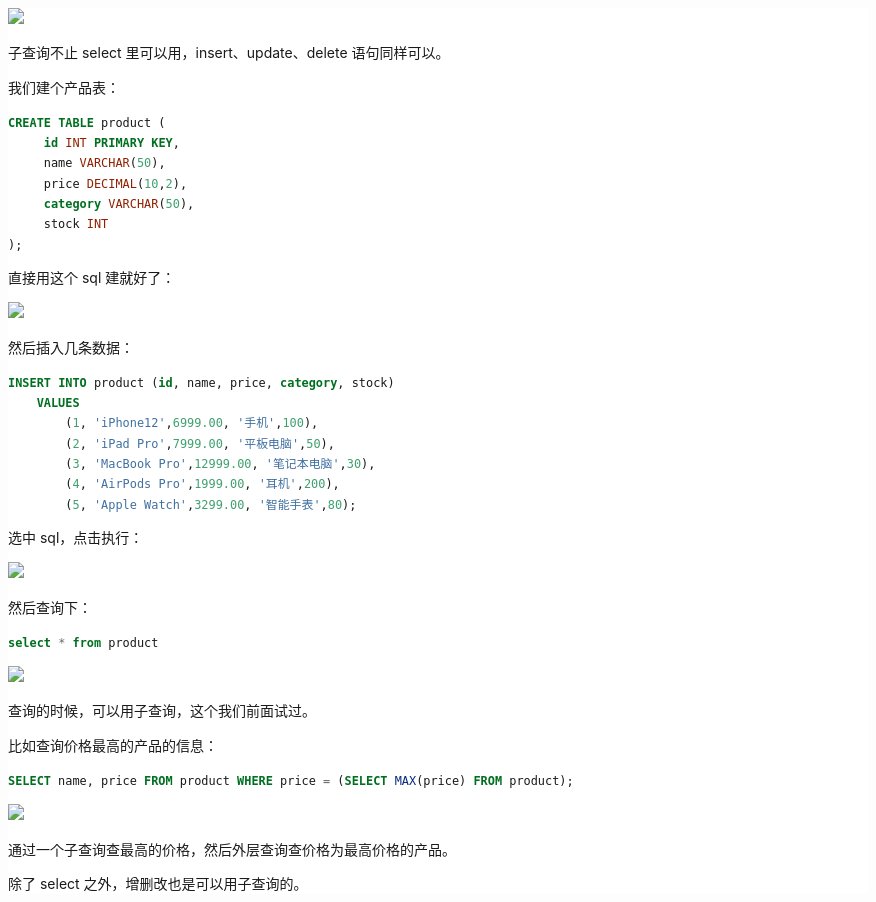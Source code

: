 ![](//liushuaiyang.oss-cn-shanghai.aliyuncs.com/nest-docs/image/第39章-10.png)

子查询不止 select 里可以用，insert、update、delete 语句同样可以。

我们建个产品表：

```sql
CREATE TABLE product (
     id INT PRIMARY KEY,
     name VARCHAR(50),
     price DECIMAL(10,2),
     category VARCHAR(50),
     stock INT
);
```

直接用这个 sql 建就好了：

![](//liushuaiyang.oss-cn-shanghai.aliyuncs.com/nest-docs/image/第39章-11.png)

然后插入几条数据：

```sql
INSERT INTO product (id, name, price, category, stock)
	VALUES
		(1, 'iPhone12',6999.00, '手机',100),
		(2, 'iPad Pro',7999.00, '平板电脑',50),
		(3, 'MacBook Pro',12999.00, '笔记本电脑',30),
		(4, 'AirPods Pro',1999.00, '耳机',200),
		(5, 'Apple Watch',3299.00, '智能手表',80);
```

选中 sql，点击执行：

![](//liushuaiyang.oss-cn-shanghai.aliyuncs.com/nest-docs/image/第39章-12.png)

然后查询下：

```sql
select * from product
```

![](//liushuaiyang.oss-cn-shanghai.aliyuncs.com/nest-docs/image/第39章-13.png)

查询的时候，可以用子查询，这个我们前面试过。

比如查询价格最高的产品的信息：

```sql
SELECT name, price FROM product WHERE price = (SELECT MAX(price) FROM product);
```

![](//liushuaiyang.oss-cn-shanghai.aliyuncs.com/nest-docs/image/第39章-14.png)

通过一个子查询查最高的价格，然后外层查询查价格为最高价格的产品。

除了 select 之外，增删改也是可以用子查询的。
